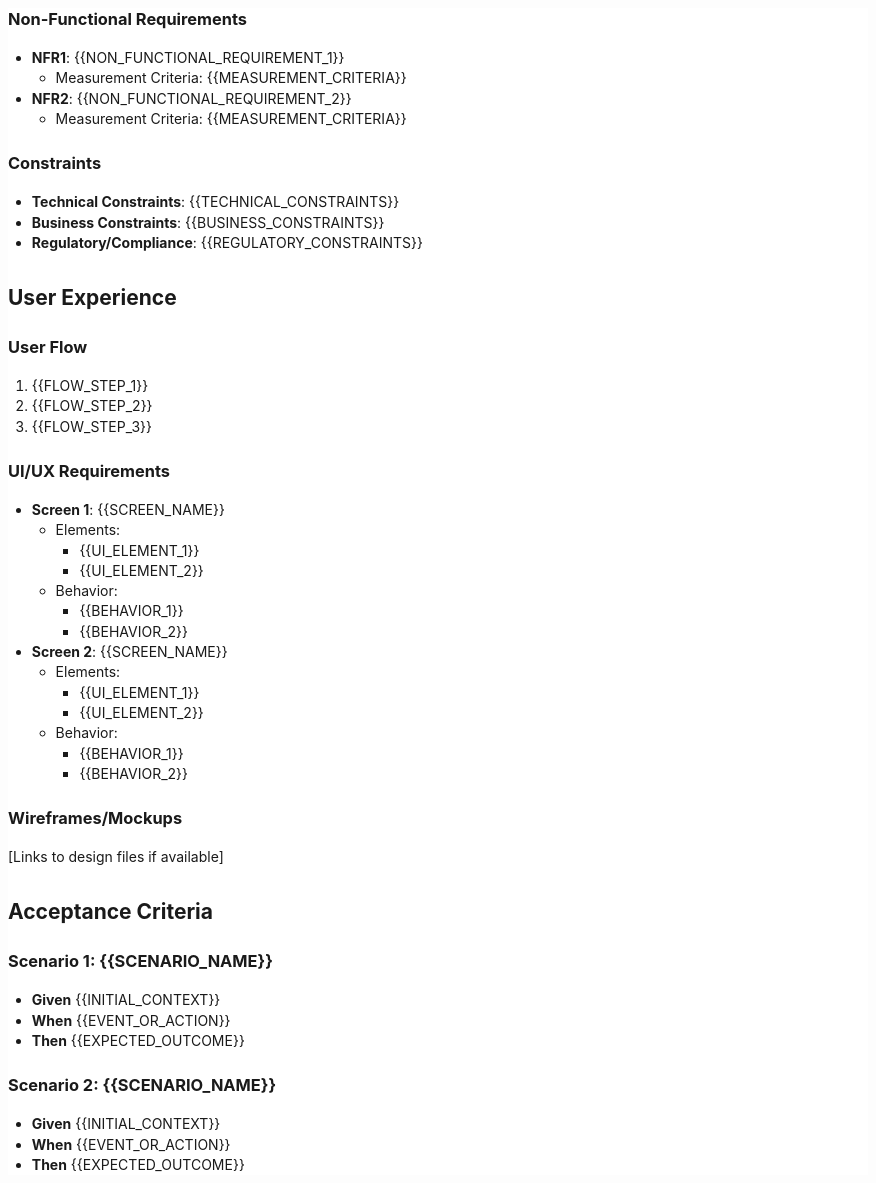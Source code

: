 ### Non-Functional Requirements
- **NFR1**: {{NON_FUNCTIONAL_REQUIREMENT_1}}
  - Measurement Criteria: {{MEASUREMENT_CRITERIA}}
- **NFR2**: {{NON_FUNCTIONAL_REQUIREMENT_2}}
  - Measurement Criteria: {{MEASUREMENT_CRITERIA}}

### Constraints
- **Technical Constraints**: {{TECHNICAL_CONSTRAINTS}}
- **Business Constraints**: {{BUSINESS_CONSTRAINTS}}
- **Regulatory/Compliance**: {{REGULATORY_CONSTRAINTS}}

## User Experience

### User Flow
1. {{FLOW_STEP_1}}
2. {{FLOW_STEP_2}}
3. {{FLOW_STEP_3}}

### UI/UX Requirements
- **Screen 1**: {{SCREEN_NAME}}
  - Elements:
    - {{UI_ELEMENT_1}}
    - {{UI_ELEMENT_2}}
  - Behavior:
    - {{BEHAVIOR_1}}
    - {{BEHAVIOR_2}}
- **Screen 2**: {{SCREEN_NAME}}
  - Elements:
    - {{UI_ELEMENT_1}}
    - {{UI_ELEMENT_2}}
  - Behavior:
    - {{BEHAVIOR_1}}
    - {{BEHAVIOR_2}}

### Wireframes/Mockups
[Links to design files if available]

## Acceptance Criteria
### Scenario 1: {{SCENARIO_NAME}}
- **Given** {{INITIAL_CONTEXT}}
- **When** {{EVENT_OR_ACTION}}
- **Then** {{EXPECTED_OUTCOME}}

### Scenario 2: {{SCENARIO_NAME}}
- **Given** {{INITIAL_CONTEXT}}
- **When** {{EVENT_OR_ACTION}}
- **Then** {{EXPECTED_OUTCOME}}
